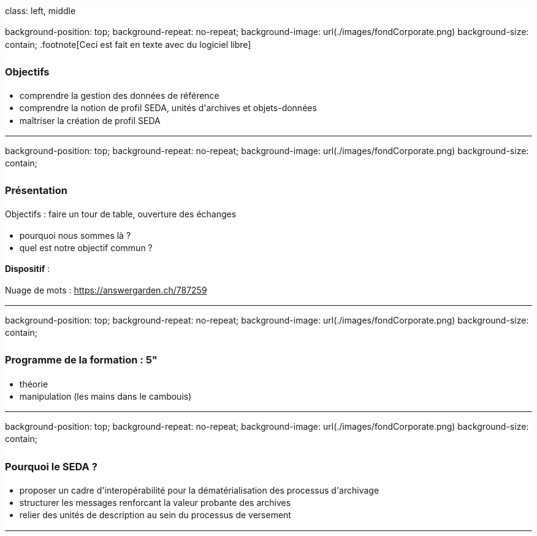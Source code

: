 class: left, middle

background-position: top;
background-repeat: no-repeat;
background-image: url(./images/fondCorporate.png)
background-size: contain;
.footnote[Ceci est fait en texte avec du logiciel libre]

### Objectifs

- comprendre la gestion des données de référence
- comprendre la notion de profil SEDA, unités d'archives et objets-données
- maîtriser la création de profil SEDA

---

background-position: top;
background-repeat: no-repeat;
background-image: url(./images/fondCorporate.png)
background-size: contain;

### Présentation

Objectifs : faire un tour de table, ouverture des échanges

- pourquoi nous sommes là ?
- quel est notre objectif commun ?

**Dispositif** :

Nuage de mots : https://answergarden.ch/787259

---

background-position: top;
background-repeat: no-repeat;
background-image: url(./images/fondCorporate.png)
background-size: contain;

### Programme de la formation : 5"

- théorie
- manipulation (les mains dans le cambouis)

---

background-position: top;
background-repeat: no-repeat;
background-image: url(./images/fondCorporate.png)
background-size: contain;

### Pourquoi le SEDA ?

- proposer un cadre d'interopérabilité pour la dématérialisation des processus d'archivage
- structurer les messages renforcant la valeur probante des archives
- relier des unités de description au sein du processus de versement

---